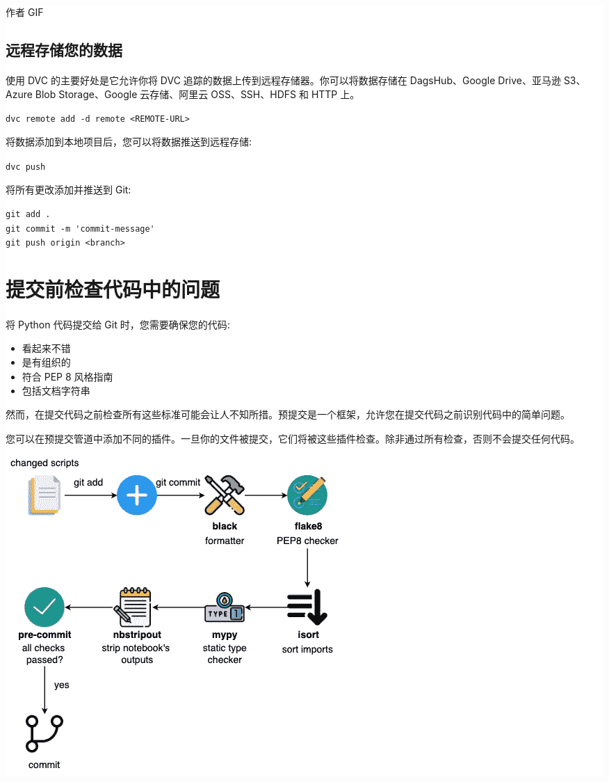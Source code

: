 作者 GIF

## 远程存储您的数据

使用 DVC 的主要好处是它允许你将 DVC 追踪的数据上传到远程存储器。你可以将数据存储在 DagsHub、Google Drive、亚马逊 S3、Azure Blob Storage、Google 云存储、阿里云 OSS、SSH、HDFS 和 HTTP 上。

```
dvc remote add -d remote <REMOTE-URL>
```

将数据添加到本地项目后，您可以将数据推送到远程存储:

```
dvc push
```

将所有更改添加并推送到 Git:

```
git add .
git commit -m 'commit-message'
git push origin <branch>
```

# 提交前检查代码中的问题

将 Python 代码提交给 Git 时，您需要确保您的代码:

*   看起来不错
*   是有组织的
*   符合 PEP 8 风格指南
*   包括文档字符串

然而，在提交代码之前检查所有这些标准可能会让人不知所措。预提交是一个框架，允许您在提交代码之前识别代码中的简单问题。

[](/4-pre-commit-plugins-to-automate-code-reviewing-and-formatting-in-python-c80c6d2e9f5)  

您可以在预提交管道中添加不同的插件。一旦你的文件被提交，它们将被这些插件检查。除非通过所有检查，否则不会提交任何代码。

![](img/2d4c91b9d8f0e993e6686c8fd1aaaa09.png)
